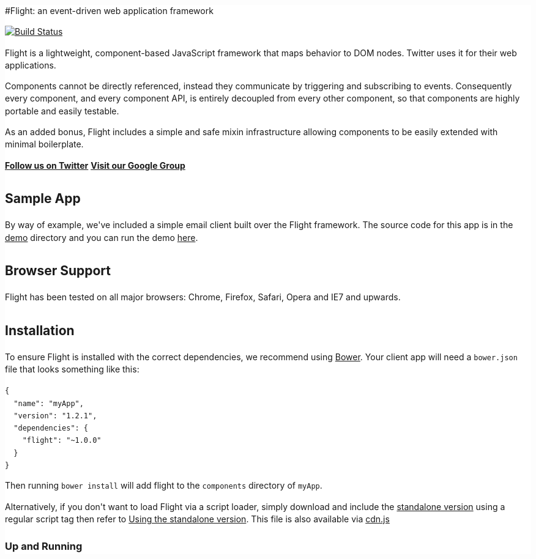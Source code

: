 #Flight: an event-driven web application framework

[![Build Status](https://travis-ci.org/twitter/flight.png?branch=master)](http://travis-ci.org/twitter/flight)

Flight is a lightweight, component-based JavaScript framework that maps behavior to DOM
nodes. Twitter uses it for their web applications.

Components cannot be directly referenced, instead they communicate by triggering and subscribing to events.
Consequently every component, and every component API, is entirely decoupled from every other component, so
that components are highly portable and easily testable.

As an added bonus, Flight includes a simple and safe mixin infrastructure allowing components to be easily
extended with minimal boilerplate.

**[Follow us on Twitter](https://twitter.com/flight)**
**[Visit our Google Group](https://groups.google.com/forum/?fromgroups#!forum/twitter-flight)**

## Sample App

By way of example, we've included a simple email client built over the Flight framework. The source code for this
app is in the [demo](https://github.com/twitter/flight/tree/gh-pages/demo) directory and you can run the demo [here](http://twitter.github.com/flight/demo/).

## Browser Support

Flight has been tested on all major browsers: Chrome, Firefox, Safari, Opera and IE7 and upwards.

## Installation

To ensure Flight is installed with the correct dependencies, we recommend using [Bower](http://bower.io/).
Your client app will need a `bower.json` file that looks something like this:

    {
      "name": "myApp",
      "version": "1.2.1",
      "dependencies": {
        "flight": "~1.0.0"
      }
    }

Then running `bower install` will add flight to the `components` directory of `myApp`.

Alternatively, if you don't want to load Flight via a script loader, simply download and
include the [standalone version](http://twitter.github.com/flight/flight.js) using a regular
script tag then refer to [Using the standalone version](#using-the-standalone-version). This
file is also available via [cdn.js](//cdnjs.cloudflare.com/ajax/libs/flight/1.0.9/flight.min.js)

### Up and Running
